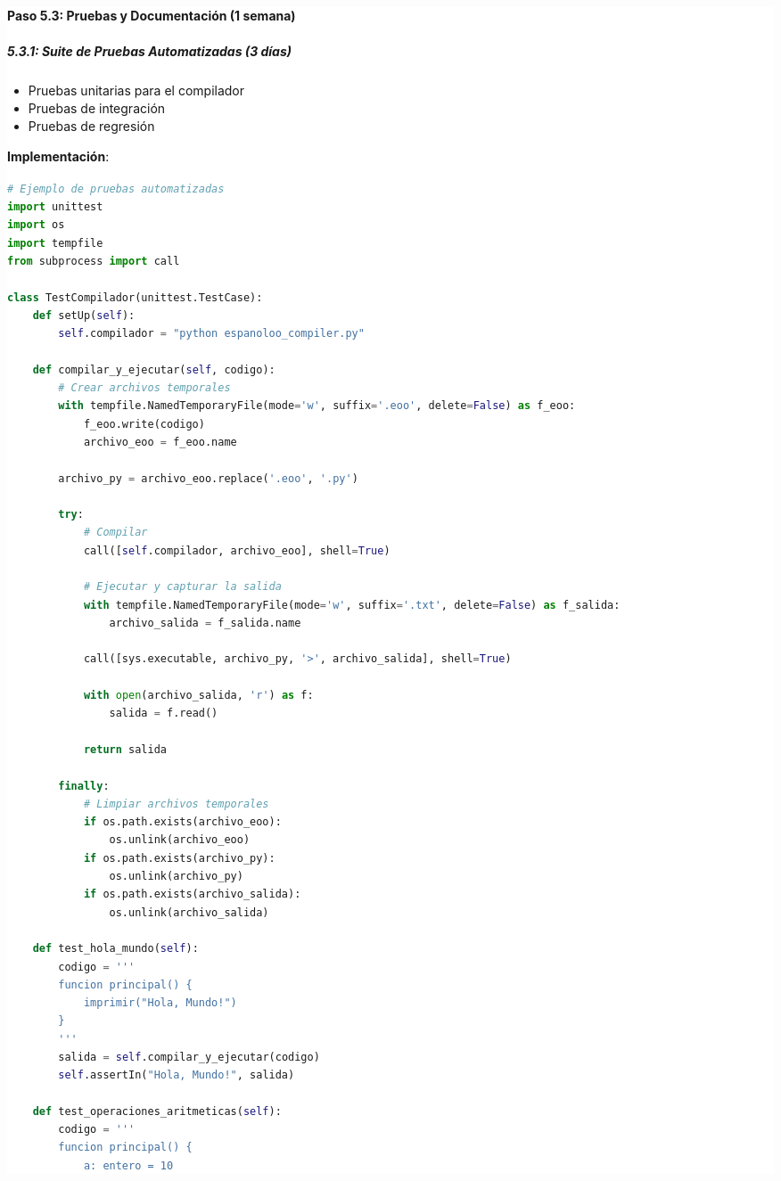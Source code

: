 #### Paso 5.3: Pruebas y Documentación (1 semana)

##### 5.3.1: Suite de Pruebas Automatizadas (3 días)
- Pruebas unitarias para el compilador
- Pruebas de integración
- Pruebas de regresión

**Implementación**:
```python
# Ejemplo de pruebas automatizadas
import unittest
import os
import tempfile
from subprocess import call

class TestCompilador(unittest.TestCase):
    def setUp(self):
        self.compilador = "python espanoloo_compiler.py"
    
    def compilar_y_ejecutar(self, codigo):
        # Crear archivos temporales
        with tempfile.NamedTemporaryFile(mode='w', suffix='.eoo', delete=False) as f_eoo:
            f_eoo.write(codigo)
            archivo_eoo = f_eoo.name
        
        archivo_py = archivo_eoo.replace('.eoo', '.py')
        
        try:
            # Compilar
            call([self.compilador, archivo_eoo], shell=True)
            
            # Ejecutar y capturar la salida
            with tempfile.NamedTemporaryFile(mode='w', suffix='.txt', delete=False) as f_salida:
                archivo_salida = f_salida.name
            
            call([sys.executable, archivo_py, '>', archivo_salida], shell=True)
            
            with open(archivo_salida, 'r') as f:
                salida = f.read()
            
            return salida
        
        finally:
            # Limpiar archivos temporales
            if os.path.exists(archivo_eoo):
                os.unlink(archivo_eoo)
            if os.path.exists(archivo_py):
                os.unlink(archivo_py)
            if os.path.exists(archivo_salida):
                os.unlink(archivo_salida)
    
    def test_hola_mundo(self):
        codigo = '''
        funcion principal() {
            imprimir("Hola, Mundo!")
        }
        '''
        salida = self.compilar_y_ejecutar(codigo)
        self.assertIn("Hola, Mundo!", salida)
    
    def test_operaciones_aritmeticas(self):
        codigo = '''
        funcion principal() {
            a: entero = 10
```
